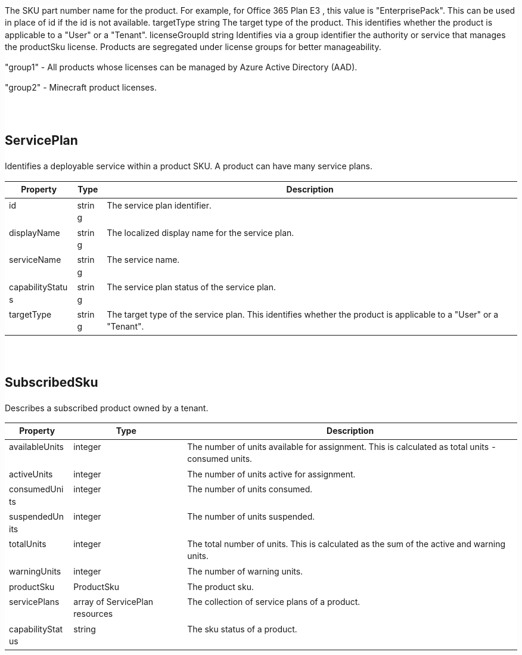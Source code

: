<td>The SKU part number name for the product. For example, for Office 365 Plan E3 , this value is &quot;EnterprisePack&quot;. This can be used in place of id if the id is not available.</td>
</tr>
<tr class="even">
<td>targetType</td>
<td>string</td>
<td>The target type of the product. This identifies whether the product is applicable to a &quot;User&quot; or a &quot;Tenant&quot;.</td>
</tr>
<tr class="odd">
<td>licenseGroupId</td>
<td>string</td>
<td>Identifies via a group identifier the authority or service that manages the productSku license. Products are segregated under license groups for better manageability.
<p>&quot;group1&quot; - All products whose licenses can be managed by Azure Active Directory (AAD).</p>
<p>&quot;group2&quot; - Minecraft product licenses.</p></td>
</tr>
</tbody>
</table>

 

## <span id="ServicePlan"></span><span id="serviceplan"></span><span id="SERVICEPLAN"></span>ServicePlan


Identifies a deployable service within a product SKU. A product can have
many service plans.

| Property         | Type   | Description                                                                                                       |
|------------------|--------|-------------------------------------------------------------------------------------------------------------------|
| id               | string | The service plan identifier.                                                                                      |
| displayName      | string | The localized display name for the service plan.                                                                  |
| serviceName      | string | The service name.                                                                                                 |
| capabilityStatus | string | The service plan status of the service plan.                                                                      |
| targetType       | string | The target type of the service plan. This identifies whether the product is applicable to a "User" or a "Tenant". |

 

## <span id="SubscribedSku"></span><span id="subscribedsku"></span><span id="SUBSCRIBEDSKU"></span>SubscribedSku


Describes a subscribed product owned by a tenant.

| Property         | Type                                                           | Description                                                                                       |
|------------------|----------------------------------------------------------------|---------------------------------------------------------------------------------------------------|
| availableUnits   | integer                                                        | The number of units available for assignment. This is calculated as total units - consumed units. |
| activeUnits      | integer                                                        | The number of units active for assignment.                                                        |
| consumedUnits    | integer                                                        | The number of units consumed.                                                                     |
| suspendedUnits   | integer                                                        | The number of units suspended.                                                                    |
| totalUnits       | integer                                                        | The total number of units. This is calculated as the sum of the active and warning units.         |
| warningUnits     | integer                                                        | The number of warning units.                                                                      |
| productSku       | ProductSku                                                     | The product sku.                                                                                  |
| servicePlans     | array of ServicePlan resources                                 | The collection of service plans of a product.                                                     |
| capabilityStatus | string                                                         | The sku status of a product.                                                                      |